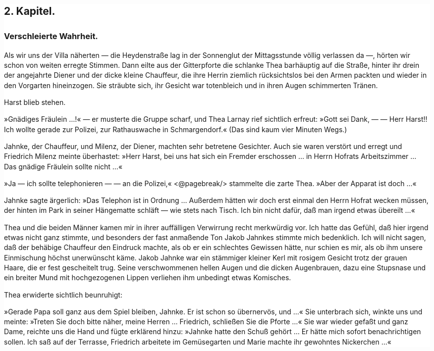 <h2>2. Kapitel.</h2>

<h3>Verschleierte Wahrheit.</h3>

Als wir uns der Villa näherten — die Heydenstraße
lag in der Sonnenglut der Mittagsstunde völlig verlassen
da —, hörten wir schon von weiten erregte Stimmen. Dann
eilte aus der Gitterpforte die schlanke Thea barhäuptig auf
die Straße, hinter ihr drein der angejahrte Diener und der
dicke kleine Chauffeur, die ihre Herrin ziemlich rücksichtslos
bei den Armen packten und wieder in den Vorgarten hineinzogen.
Sie sträubte sich, ihr Gesicht war totenbleich und
in ihren Augen schimmerten Tränen.

Harst blieb stehen.

»Gnädiges Fräulein …!« — er musterte die Gruppe
scharf, und Thea Larnay rief sichtlich erfreut: »Gott sei
Dank, — — Herr Harst!! Ich wollte gerade zur Polizei,
zur Rathauswache in Schmargendorf.« (Das sind kaum vier
Minuten Wegs.)

Jahnke, der Chauffeur, und Milenz, der Diener, machten
sehr betretene Gesichter. Auch sie waren verstört und erregt
und Friedrich Milenz meinte überhastet: »Herr Harst, bei
uns hat sich ein Fremder erschossen … in Herrn Hofrats
Arbeitszimmer … Das gnädige Fräulein sollte nicht …«

»Ja — ich sollte telephonieren — — an die Polizei,«
<@pagebreak/>
stammelte die zarte Thea. »Aber der Apparat ist doch …«

Jahnke sagte ärgerlich: »Das Telephon ist in Ordnung …
Außerdem hätten wir doch erst einmal den Herrn Hofrat
wecken müssen, der hinten im Park in seiner Hängematte
schläft — wie stets nach Tisch. Ich bin nicht dafür, daß
man irgend etwas übereilt …«

Thea und die beiden Männer kamen mir in ihrer
auffälligen Verwirrung recht merkwürdig vor. Ich hatte das
Gefühl, daß hier irgend etwas nicht ganz stimmte, und besonders
der fast anmaßende Ton Jakob Jahnkes stimmte mich
bedenklich. Ich will nicht sagen, daß der behäbige Chauffeur
den Eindruck machte, als ob er ein schlechtes Gewissen hätte,
nur schien es mir, als ob ihm unsere Einmischung höchst
unerwünscht käme. Jakob Jahnke war ein stämmiger kleiner
Kerl mit rosigem Gesicht trotz der grauen Haare, die er fest
gescheitelt trug. Seine verschwommenen hellen Augen und
die dicken Augenbrauen, dazu eine Stupsnase und ein breiter
Mund mit hochgezogenen Lippen verliehen ihm unbedingt
etwas Komisches.

Thea erwiderte sichtlich beunruhigt:

»Gerade Papa soll ganz aus dem Spiel bleiben, Jahnke.
Er ist schon so übernervös, und …« Sie unterbrach sich,
winkte uns und meinte: »Treten Sie doch bitte näher, meine
Herren … Friedrich, schließen Sie die Pforte …« Sie
war wieder gefaßt und ganz Dame, reichte uns die Hand
und fügte erklärend hinzu: »Jahnke hatte den Schuß gehört
… Er hätte mich sofort benachrichtigen sollen. Ich
saß auf der Terrasse, Friedrich arbeitete im Gemüsegarten
und Marie machte ihr gewohntes Nickerchen …«
